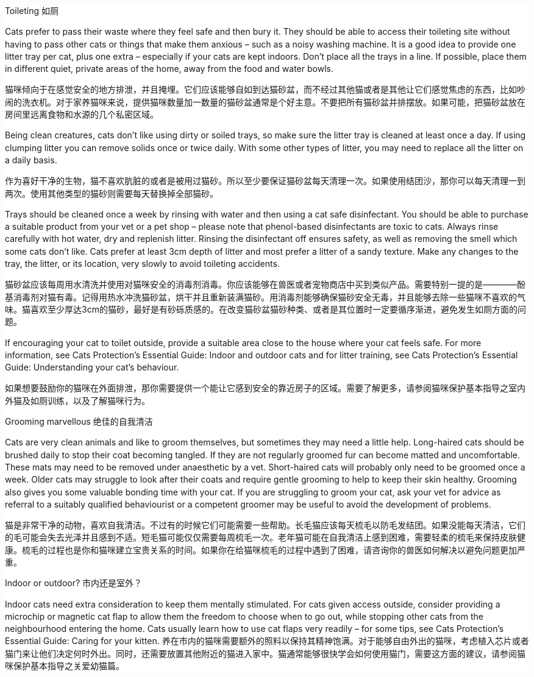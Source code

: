 Toileting 如厕

Cats prefer to pass their waste where they feel safe and then bury it. They should be able to access their toileting site without having to pass other cats or things that make them anxious – such as a noisy washing machine. It is a good idea to provide one litter tray per cat, plus one extra – especially if your cats are kept indoors. Don’t place all the trays in a line. If possible, place them in different quiet, private areas of the home, away from the food and water bowls. 

猫咪倾向于在感觉安全的地方排泄，并且掩埋。它们应该能够自如到达猫砂盆，而不经过其他猫或者是其他让它们感觉焦虑的东西，比如吵闹的洗衣机。对于家养猫咪来说，提供猫咪数量加一数量的猫砂盆通常是个好主意。不要把所有猫砂盆并排摆放。如果可能，把猫砂盆放在房间里远离食物和水源的几个私密区域。

Being clean creatures, cats don’t like using dirty or soiled trays, so make sure the litter tray is cleaned at least once a day. If using clumping litter you can remove solids once or twice daily. With some other types of litter, you may need to replace all the litter on a daily basis. 

作为喜好干净的生物，猫不喜欢肮脏的或者是被用过猫砂。所以至少要保证猫砂盆每天清理一次。如果使用结团沙，那你可以每天清理一到两次。使用其他类型的猫砂则需要每天替换掉全部猫砂。

Trays should be cleaned once a week by rinsing with water and then using a cat safe disinfectant. You should be able to purchase a suitable product from your vet or a pet shop – please note that phenol-based disinfectants are toxic to cats. Always rinse carefully with hot water, dry and replenish litter. Rinsing the disinfectant off ensures safety, as well as removing the smell which some cats don’t like. Cats prefer at least 3cm depth of litter and most prefer a litter of a sandy texture. Make any changes to the tray, the litter, or its location, very slowly to avoid toileting accidents. 

猫砂盆应该每周用水清洗并使用对猫咪安全的消毒剂消毒。你应该能够在兽医或者宠物商店中买到类似产品。需要特别一提的是————酚基消毒剂对猫有毒。记得用热水冲洗猫砂盆，烘干并且重新装满猫砂。用消毒剂能够确保猫砂安全无毒，并且能够去除一些猫咪不喜欢的气味。猫喜欢至少厚达3cm的猫砂，最好是有砂砾质感的。在改变猫砂盆猫砂种类、或者是其位置时一定要循序渐进，避免发生如厕方面的问题。

If encouraging your cat to toilet outside, provide a suitable area close to the house where your cat feels safe. For more information, see Cats Protection’s Essential Guide: Indoor and outdoor cats and for litter training, see Cats Protection’s Essential Guide: Understanding your cat’s behaviour. 

如果想要鼓励你的猫咪在外面排泄，那你需要提供一个能让它感到安全的靠近房子的区域。需要了解更多，请参阅猫咪保护基本指导之室内外猫及如厕训练，以及了解猫咪行为。

Grooming marvellous 绝佳的自我清洁

Cats are very clean animals and like to groom themselves, but sometimes they may need a little help. Long-haired cats should be brushed daily to stop their coat becoming tangled. If they are not regularly groomed fur can become matted and uncomfortable. These mats may need to be removed under anaesthetic by a vet. Short-haired cats will probably only need to be groomed once a week. Older cats may struggle to look after their coats and require gentle grooming to help to keep their skin healthy. Grooming also gives you some valuable bonding time with your cat. If you are struggling to groom your cat, ask your vet for advice as referral to a suitably qualified behaviourist or a competent groomer may be useful to avoid the development of problems. 

猫是非常干净的动物，喜欢自我清洁。不过有的时候它们可能需要一些帮助。长毛猫应该每天梳毛以防毛发结团。如果没能每天清洁，它们的毛可能会失去光泽并且感到不适。短毛猫可能仅仅需要每周梳毛一次。老年猫可能在自我清洁上感到困难，需要轻柔的梳毛来保持皮肤健康。梳毛的过程也是你和猫咪建立宝贵关系的时间。如果你在给猫咪梳毛的过程中遇到了困难，请咨询你的兽医如何解决以避免问题更加严重。

Indoor or outdoor? 市内还是室外？

Indoor cats need extra consideration to keep them mentally stimulated. For cats given access outside, consider providing a microchip or magnetic cat flap to allow them the freedom to choose when to go out, while stopping other cats from the neighbourhood entering the home. Cats usually learn how to use cat flaps very readily – for some tips, see Cats Protection’s Essential Guide: Caring for your kitten. 
养在市内的猫咪需要额外的照料以保持其精神饱满。对于能够自由外出的猫咪，考虑植入芯片或者猫门来让他们决定何时外出。同时，还需要放置其他附近的猫进入家中。猫通常能够很快学会如何使用猫门，需要这方面的建议，请参阅猫咪保护基本指导之关爱幼猫篇。
